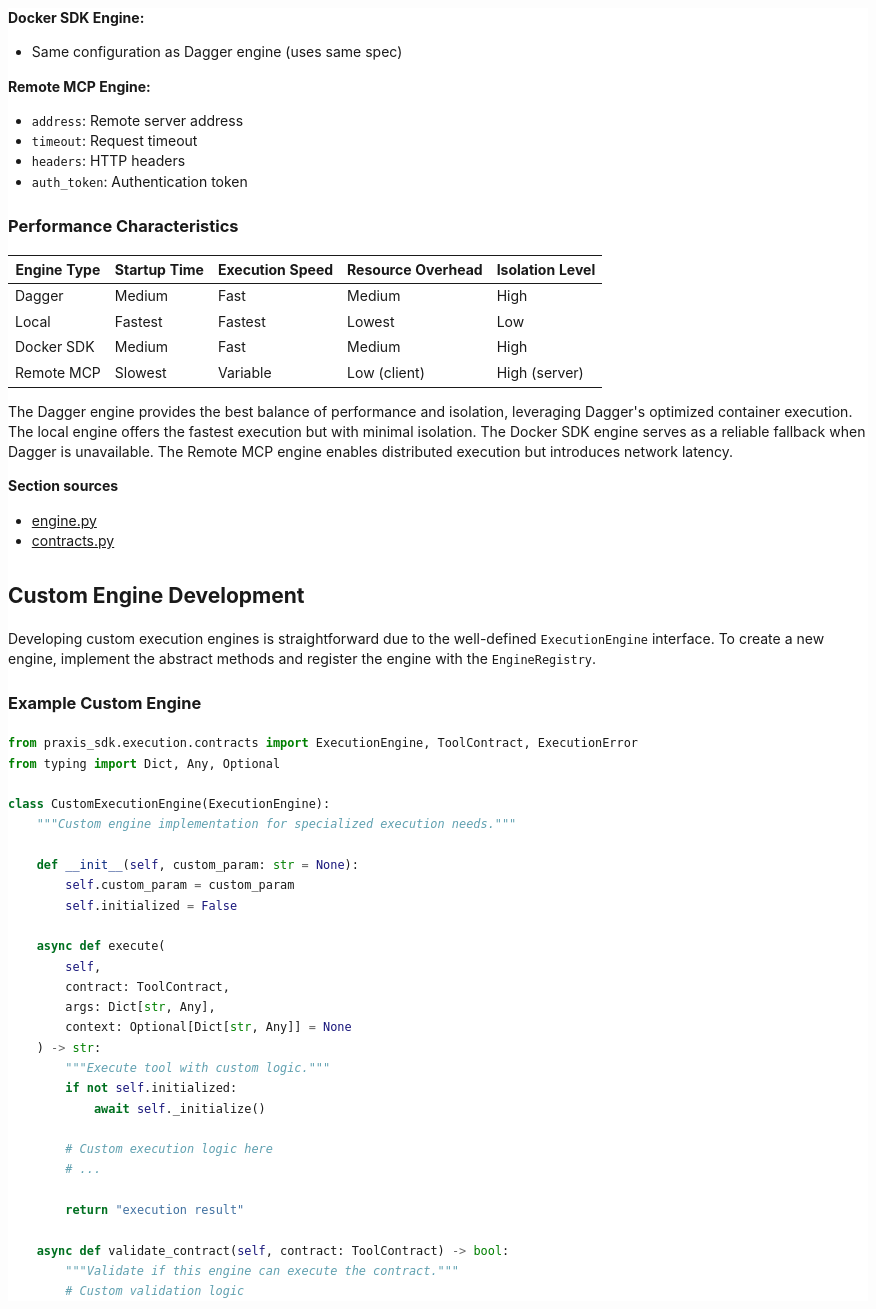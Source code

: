 **Docker SDK Engine:**
- Same configuration as Dagger engine (uses same spec)

**Remote MCP Engine:**
- `address`: Remote server address
- `timeout`: Request timeout
- `headers`: HTTP headers
- `auth_token`: Authentication token

### Performance Characteristics
| Engine Type | Startup Time | Execution Speed | Resource Overhead | Isolation Level |
|-------------|--------------|-----------------|-------------------|-----------------|
| Dagger | Medium | Fast | Medium | High |
| Local | Fastest | Fastest | Lowest | Low |
| Docker SDK | Medium | Fast | Medium | High |
| Remote MCP | Slowest | Variable | Low (client) | High (server) |

The Dagger engine provides the best balance of performance and isolation, leveraging Dagger's optimized container execution. The local engine offers the fastest execution but with minimal isolation. The Docker SDK engine serves as a reliable fallback when Dagger is unavailable. The Remote MCP engine enables distributed execution but introduces network latency.

**Section sources**
- [engine.py](file://src/praxis_sdk/execution/engine.py#L0-L1052)
- [contracts.py](file://src/praxis_sdk/execution/contracts.py#L0-L378)

## Custom Engine Development
Developing custom execution engines is straightforward due to the well-defined `ExecutionEngine` interface. To create a new engine, implement the abstract methods and register the engine with the `EngineRegistry`.

### Example Custom Engine
```python
from praxis_sdk.execution.contracts import ExecutionEngine, ToolContract, ExecutionError
from typing import Dict, Any, Optional

class CustomExecutionEngine(ExecutionEngine):
    """Custom engine implementation for specialized execution needs."""
    
    def __init__(self, custom_param: str = None):
        self.custom_param = custom_param
        self.initialized = False
    
    async def execute(
        self, 
        contract: ToolContract, 
        args: Dict[str, Any],
        context: Optional[Dict[str, Any]] = None
    ) -> str:
        """Execute tool with custom logic."""
        if not self.initialized:
            await self._initialize()
        
        # Custom execution logic here
        # ...
        
        return "execution result"
    
    async def validate_contract(self, contract: ToolContract) -> bool:
        """Validate if this engine can execute the contract."""
        # Custom validation logic
```
